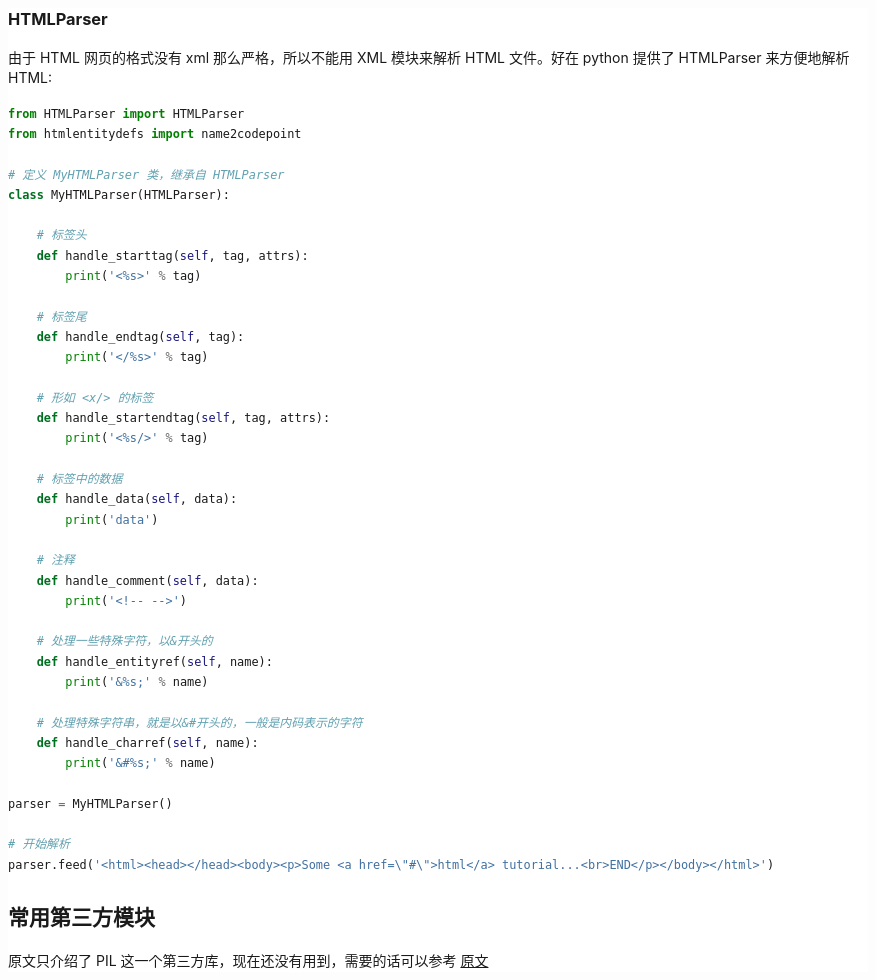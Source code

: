 ### HTMLParser

由于 HTML 网页的格式没有 xml 那么严格，所以不能用 XML 模块来解析 HTML 文件。好在 python 提供了 HTMLParser 来方便地解析 HTML:

```py
from HTMLParser import HTMLParser
from htmlentitydefs import name2codepoint

# 定义 MyHTMLParser 类，继承自 HTMLParser
class MyHTMLParser(HTMLParser):

    # 标签头
    def handle_starttag(self, tag, attrs):
        print('<%s>' % tag)

    # 标签尾
    def handle_endtag(self, tag):
        print('</%s>' % tag)

    # 形如 <x/> 的标签
    def handle_startendtag(self, tag, attrs):
        print('<%s/>' % tag)

    # 标签中的数据
    def handle_data(self, data):
        print('data')

    # 注释
    def handle_comment(self, data):
        print('<!-- -->')

    # 处理一些特殊字符，以&开头的
    def handle_entityref(self, name):
        print('&%s;' % name)

    # 处理特殊字符串，就是以&#开头的，一般是内码表示的字符
    def handle_charref(self, name):
        print('&#%s;' % name)

parser = MyHTMLParser()

# 开始解析
parser.feed('<html><head></head><body><p>Some <a href=\"#\">html</a> tutorial...<br>END</p></body></html>')
```


## 常用第三方模块

原文只介绍了 PIL 这一个第三方库，现在还没有用到，需要的话可以参考 [原文](http://www.liaoxuefeng.com/wiki/001374738125095c955c1e6d8bb493182103fac9270762a000/00140767171357714f87a053a824ffd811d98a83b58ec13000)
